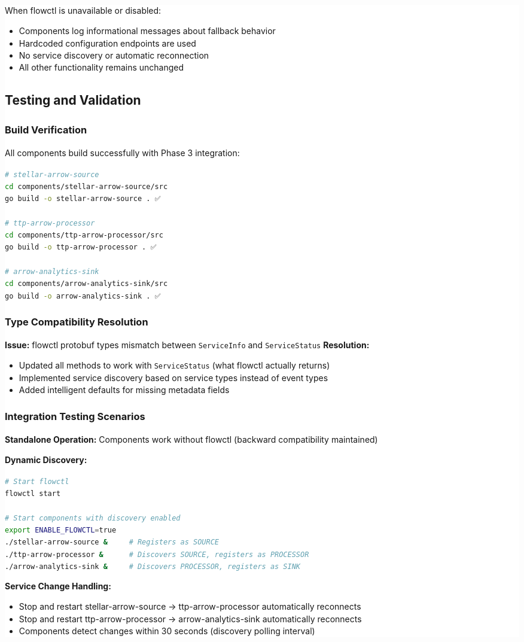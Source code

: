 When flowctl is unavailable or disabled:
- Components log informational messages about fallback behavior
- Hardcoded configuration endpoints are used
- No service discovery or automatic reconnection
- All other functionality remains unchanged

## Testing and Validation

### Build Verification

All components build successfully with Phase 3 integration:

```bash
# stellar-arrow-source
cd components/stellar-arrow-source/src
go build -o stellar-arrow-source . ✅

# ttp-arrow-processor  
cd components/ttp-arrow-processor/src
go build -o ttp-arrow-processor . ✅

# arrow-analytics-sink
cd components/arrow-analytics-sink/src  
go build -o arrow-analytics-sink . ✅
```

### Type Compatibility Resolution

**Issue:** flowctl protobuf types mismatch between `ServiceInfo` and `ServiceStatus`
**Resolution:** 
- Updated all methods to work with `ServiceStatus` (what flowctl actually returns)
- Implemented service discovery based on service types instead of event types
- Added intelligent defaults for missing metadata fields

### Integration Testing Scenarios

**Standalone Operation:** Components work without flowctl (backward compatibility maintained)

**Dynamic Discovery:** 
```bash
# Start flowctl
flowctl start

# Start components with discovery enabled
export ENABLE_FLOWCTL=true
./stellar-arrow-source &     # Registers as SOURCE
./ttp-arrow-processor &      # Discovers SOURCE, registers as PROCESSOR  
./arrow-analytics-sink &     # Discovers PROCESSOR, registers as SINK
```

**Service Change Handling:**
- Stop and restart stellar-arrow-source → ttp-arrow-processor automatically reconnects
- Stop and restart ttp-arrow-processor → arrow-analytics-sink automatically reconnects
- Components detect changes within 30 seconds (discovery polling interval)
